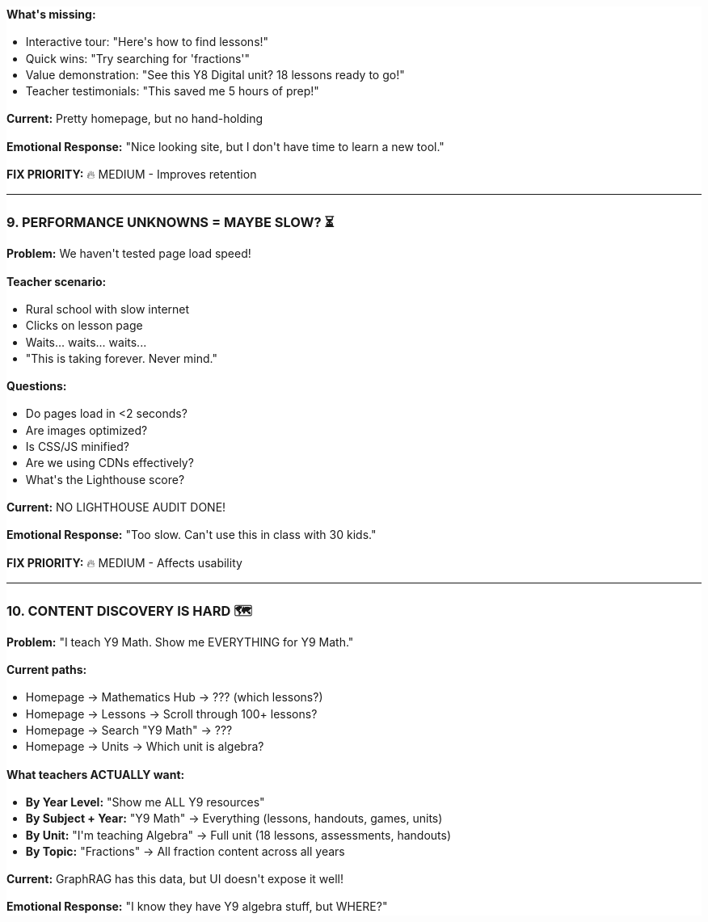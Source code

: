 **What's missing:**
- Interactive tour: "Here's how to find lessons!"
- Quick wins: "Try searching for 'fractions'"
- Value demonstration: "See this Y8 Digital unit? 18 lessons ready to go!"
- Teacher testimonials: "This saved me 5 hours of prep!"

**Current:** Pretty homepage, but no hand-holding

**Emotional Response:** "Nice looking site, but I don't have time to learn a new tool."

**FIX PRIORITY:** 🔥 MEDIUM - Improves retention

---

### **9. PERFORMANCE UNKNOWNS = MAYBE SLOW?** ⏳
**Problem:** We haven't tested page load speed!

**Teacher scenario:**
- Rural school with slow internet
- Clicks on lesson page
- Waits... waits... waits...
- "This is taking forever. Never mind."

**Questions:**
- Do pages load in <2 seconds?
- Are images optimized?
- Is CSS/JS minified?
- Are we using CDNs effectively?
- What's the Lighthouse score?

**Current:** NO LIGHTHOUSE AUDIT DONE!

**Emotional Response:** "Too slow. Can't use this in class with 30 kids."

**FIX PRIORITY:** 🔥 MEDIUM - Affects usability

---

### **10. CONTENT DISCOVERY IS HARD** 🗺️
**Problem:** "I teach Y9 Math. Show me EVERYTHING for Y9 Math."

**Current paths:**
- Homepage → Mathematics Hub → ??? (which lessons?)
- Homepage → Lessons → Scroll through 100+ lessons?
- Homepage → Search "Y9 Math" → ???
- Homepage → Units → Which unit is algebra?

**What teachers ACTUALLY want:**
- **By Year Level:** "Show me ALL Y9 resources"
- **By Subject + Year:** "Y9 Math" → Everything (lessons, handouts, games, units)
- **By Unit:** "I'm teaching Algebra" → Full unit (18 lessons, assessments, handouts)
- **By Topic:** "Fractions" → All fraction content across all years

**Current:** GraphRAG has this data, but UI doesn't expose it well!

**Emotional Response:** "I know they have Y9 algebra stuff, but WHERE?"

